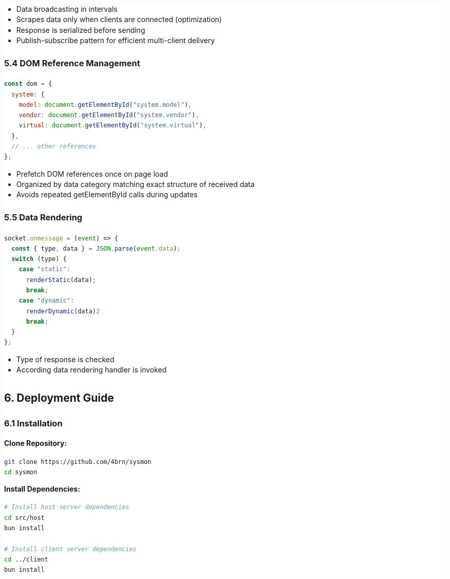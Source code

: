 - Data broadcasting in intervals
- Scrapes data only when clients are connected (optimization)
- Response is serialized before sending
- Publish-subscribe pattern for efficient multi-client delivery

### 5.4 DOM Reference Management

```javascript
const dom = {
  system: {
    model: document.getElementById("system.model"),
    vendor: document.getElementById("system.vendor"),
    virtual: document.getElementById("system.virtual"),
  },
  // ... other references
};
```

- Prefetch DOM references once on page load
- Organized by data category matching exact structure of received data
- Avoids repeated getElementById calls during updates

### 5.5 Data Rendering

```javascript
socket.onmessage = (event) => {
  const { type, data } = JSON.parse(event.data);
  switch (type) {
    case "static":
      renderStatic(data);
      break;
    case "dynamic":
      renderDynamic(data)2
      break;
  }
};
```
- Type of response is checked
- According data rendering handler is invoked

## 6. Deployment Guide

### 6.1 Installation

**Clone Repository:**

```bash
git clone https://github.com/4brn/sysmon
cd sysmon
```

**Install Dependencies:**

```bash
# Install host server dependencies
cd src/host
bun install

# Install client server dependencies
cd ../client
bun install
```
